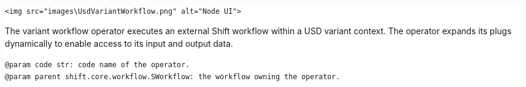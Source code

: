 	<img src="images\UsdVariantWorkflow.png" alt="Node UI">
</figure>


The variant workflow operator executes an external Shift workflow within a USD variant context.
    The operator expands its plugs dynamically to enable access to its input and output data.


    @param code str: code name of the operator.
    @param parent shift.core.workflow.SWorkflow: the workflow owning the operator.
